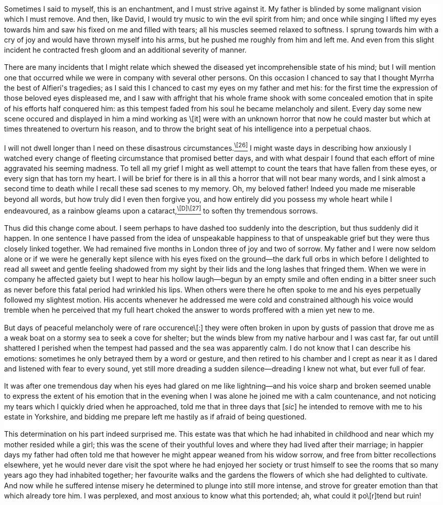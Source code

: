 <p>Sometimes I said to myself, this is an enchantment, and I must strive against it. My father is blinded by some malignant vision which I must remove. And then, like David, I would try music to win the evil spirit from him; and once while singing I lifted my eyes towards him and saw his fixed on me and filled with tears; all his muscles seemed relaxed to softness. I sprung towards him with a cry of joy and would have thrown myself into his arms, but he pushed me roughly from him and left me. And even from this slight incident he contracted fresh gloom and an additional severity of manner.</p>
<p>There are many incidents that I might relate which shewed the diseased yet incomprehensible state of his mind; but I will mention one that occurred while we were in company with several other persons. On this occasion I chanced to say that I thought Myrrha the best of Alfieri's tragedies; as I said this I chanced to cast my eyes on my father and met his: for the first time the expression of those beloved eyes displeased me, and I saw with affright that his whole frame shook with some concealed emotion that in spite <a id="Page_21"></a>of his efforts half conquered him: as this tempest faded from his soul he became melancholy and silent. Every day some new scene occured and displayed in him a mind working as \[it] were with an unknown horror that now he could master but which at times threatened to overturn his reason, and to throw the bright seat of his intelligence into a perpetual chaos.</p>
<p>I will not dwell longer than I need on these disastrous circumstances.<a id="FNanchor_26_50"></a><a href="#Footnote_26_50" class="pginternal"><sup>\[26]</sup></a> I might waste days in describing how anxiously I watched every change of fleeting circumstance that promised better days, and with what despair I found that each effort of mine aggravated his seeming madness. To tell all my grief I might as well attempt to count the tears that have fallen from these eyes, or every sign that has torn my heart. I will be brief for there is in all this a horror that will not bear many words, and I sink almost a second time to death while I recall these sad scenes to my memory. Oh, my beloved father! Indeed you made me miserable beyond all words, but how truly did I even then forgive you, and how entirely did you possess my whole heart while I endeavoured, as a rainbow gleams upon a cataract,<a id="FNanchor_D_22"></a><a href="#Footnote_D_22" class="pginternal"><sup>\[D]</sup></a><a id="FNanchor_27_51"></a><a href="#Footnote_27_51" class="pginternal"><sup>\[27]</sup></a> to soften thy tremendous sorrows.</p>
<p>Thus did this change come about. I seem perhaps to have dashed too suddenly into the description, but thus suddenly did it happen. In one sentence I have passed from the idea of unspeakable happiness to that of unspeakable grief but they were thus closely linked together. We had remained five months in London three of joy and two of sorrow. My father and I were now seldom alone or if we were he generally kept silence with his eyes fixed on the ground—the dark full orbs in which before I delighted to read all sweet and gentle feeling shadowed from my sight by their lids and the long lashes that fringed them. When we were in company he affected gaiety but I wept to hear his hollow laugh—begun by an empty smile and often ending in a bitter sneer such as never before this fatal period had wrinkled his lips. When others were there he often spoke to me and his eyes perpetually followed my slightest motion. His accents whenever he addressed me were cold and constrained although his voice would tremble when he perceived that my full heart choked the answer to words proffered with a mien yet new to me. <a id="Page_22"></a></p>
<p>But days of peaceful melancholy were of rare occurence\[:] they were often broken in upon by gusts of passion that drove me as a weak boat on a stormy sea to seek a cove for shelter; but the winds blew from my native harbour and I was cast far, far out untill shattered I perished when the tempest had passed and the sea was apparently calm. I do not know that I can describe his emotions: sometimes he only betrayed them by a word or gesture, and then retired to his chamber and I crept as near it as I dared and listened with fear to every sound, yet still more dreading a sudden silence—dreading I knew not what, but ever full of fear.</p>
<p>It was after one tremendous day when his eyes had glared on me like lightning—and his voice sharp and broken seemed unable to express the extent of his emotion that in the evening when I was alone he joined me with a calm countenance, and not noticing my tears which I quickly dried when he approached, told me that in three days that [<i>sic</i>] he intended to remove with me to his estate in Yorkshire, and bidding me prepare left me hastily as if afraid of being questioned.</p>
<p>This determination on his part indeed surprised me. This estate was that which he had inhabited in childhood and near which my mother resided while a girl; this was the scene of their youthful loves and where they had lived after their marriage; in happier days my father had often told me that however he might appear weaned from his widow sorrow, and free from bitter recollections elsewhere, yet he would never dare visit the spot where he had enjoyed her society or trust himself to see the rooms that so many years ago they had inhabited together; her favourite walks and the gardens the flowers of which she had delighted to cultivate. And now while he suffered intense misery he determined to plunge into still more intense, and strove for greater emotion than that which already tore him. I was perplexed, and most anxious to know what this portended; ah, what could it po\[r]tend but ruin!</p>
